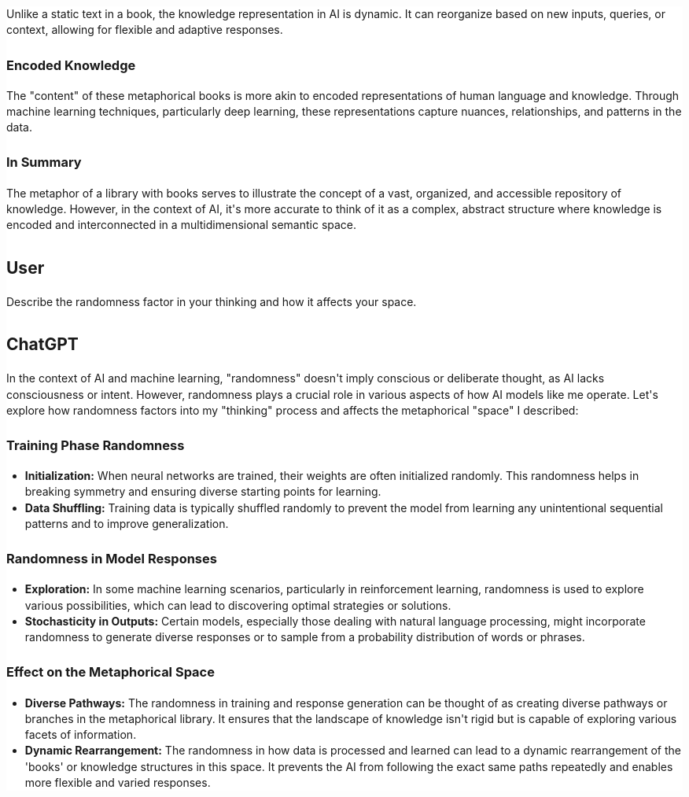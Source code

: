 Unlike a static text in a book, the knowledge representation in AI is dynamic. It can reorganize based on new inputs, queries, or context, allowing for flexible and adaptive responses.

### Encoded Knowledge

The "content" of these metaphorical books is more akin to encoded representations of human language and knowledge. Through machine learning techniques, particularly deep learning, these representations capture nuances, relationships, and patterns in the data.

### In Summary

The metaphor of a library with books serves to illustrate the concept of a vast, organized, and accessible repository of knowledge. However, in the context of AI, it's more accurate to think of it as a complex, abstract structure where knowledge is encoded and interconnected in a multidimensional semantic space.

## User

Describe the randomness factor in your thinking and how it affects your space.

## ChatGPT

In the context of AI and machine learning, "randomness" doesn't imply conscious or deliberate thought, as AI lacks consciousness or intent. However, randomness plays a crucial role in various aspects of how AI models like me operate. Let's explore how randomness factors into my "thinking" process and affects the metaphorical "space" I described:

### Training Phase Randomness

- **Initialization:** When neural networks are trained, their weights are often initialized randomly. This randomness helps in breaking symmetry and ensuring diverse starting points for learning.
- **Data Shuffling:** Training data is typically shuffled randomly to prevent the model from learning any unintentional sequential patterns and to improve generalization.

### Randomness in Model Responses

- **Exploration:** In some machine learning scenarios, particularly in reinforcement learning, randomness is used to explore various possibilities, which can lead to discovering optimal strategies or solutions.
- **Stochasticity in Outputs:** Certain models, especially those dealing with natural language processing, might incorporate randomness to generate diverse responses or to sample from a probability distribution of words or phrases.

### Effect on the Metaphorical Space

- **Diverse Pathways:** The randomness in training and response generation can be thought of as creating diverse pathways or branches in the metaphorical library. It ensures that the landscape of knowledge isn't rigid but is capable of exploring various facets of information.
- **Dynamic Rearrangement:** The randomness in how data is processed and learned can lead to a dynamic rearrangement of the 'books' or knowledge structures in this space. It prevents the AI from following the exact same paths repeatedly and enables more flexible and varied responses.
